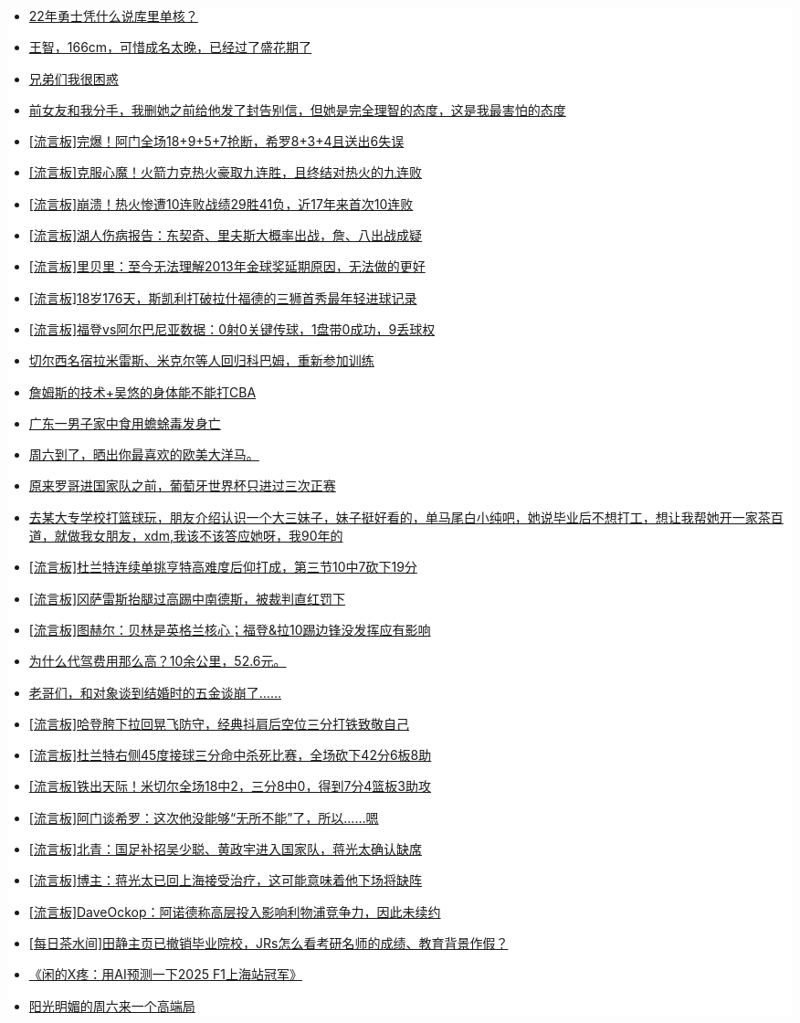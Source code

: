 + [22年勇士凭什么说库里单核？](https://bbs.hupu.com/631282326.html)

+ [王智，166cm，可惜成名太晚，已经过了盛花期了](https://bbs.hupu.com/631281899.html)

+ [兄弟们我很困惑](https://bbs.hupu.com/631282182.html)

+ [前女友和我分手，我删她之前给他发了封告别信，但她是完全理智的态度，这是我最害怕的态度](https://bbs.hupu.com/631282736.html)

+ [[流言板]完爆！阿门全场18+9+5+7抢断，希罗8+3+4且送出6失误](https://bbs.hupu.com/631285042.html)

+ [[流言板]克服心魔！火箭力克热火豪取九连胜，且终结对热火的九连败](https://bbs.hupu.com/631284790.html)

+ [[流言板]崩溃！热火惨遭10连败战绩29胜41负，近17年来首次10连败](https://bbs.hupu.com/631284820.html)

+ [[流言板]湖人伤病报告：东契奇、里夫斯大概率出战，詹、八出战成疑](https://bbs.hupu.com/631283575.html)

+ [[流言板]里贝里：至今无法理解2013年金球奖延期原因，无法做的更好](https://bbs.hupu.com/631283369.html)

+ [[流言板]18岁176天，斯凯利打破拉什福德的三狮首秀最年轻进球记录](https://bbs.hupu.com/631281456.html)

+ [[流言板]福登vs阿尔巴尼亚数据：0射0关键传球，1盘带0成功，9丢球权](https://bbs.hupu.com/631281686.html)

+ [切尔西名宿拉米雷斯、米克尔等人回归科巴姆，重新参加训练](https://bbs.hupu.com/631280408.html)

+ [詹姆斯的技术+吴悠的身体能不能打CBA](https://bbs.hupu.com/631284627.html)

+ [广东一男子家中食用蟾蜍毒发身亡](https://bbs.hupu.com/631283112.html)

+ [周六到了，晒出你最喜欢的欧美大洋马。](https://bbs.hupu.com/631284672.html)

+ [原来罗哥进国家队之前，葡萄牙世界杯只进过三次正赛](https://bbs.hupu.com/631283837.html)

+ [去某大专学校打篮球玩，朋友介绍认识一个大三妹子，妹子挺好看的，单马尾白小纯吧，她说毕业后不想打工，想让我帮她开一家茶百道，就做我女朋友，xdm,我该不该答应她呀，我90年的](https://bbs.hupu.com/631282891.html)

+ [[流言板]杜兰特连续单挑亨特高难度后仰打成，第三节10中7砍下19分](https://bbs.hupu.com/631286965.html)

+ [[流言板]冈萨雷斯抬腿过高踢中南德斯，被裁判直红罚下](https://bbs.hupu.com/631283381.html)

+ [[流言板]图赫尔：贝林是英格兰核心；福登&amp;拉10踢边锋没发挥应有影响](https://bbs.hupu.com/631283282.html)

+ [为什么代驾费用那么高？10余公里，52.6元。](https://bbs.hupu.com/631283750.html)

+ [老哥们，和对象谈到结婚时的五金谈崩了……](https://bbs.hupu.com/631284742.html)

+ [[流言板]哈登胯下拉回晃飞防守，经典抖肩后空位三分打铁致敬自己](https://bbs.hupu.com/631288136.html)

+ [[流言板]杜兰特右侧45度接球三分命中杀死比赛，全场砍下42分6板8助](https://bbs.hupu.com/631287789.html)

+ [[流言板]铁出天际！米切尔全场18中2，三分8中0，得到7分4篮板3助攻](https://bbs.hupu.com/631287854.html)

+ [[流言板]阿门谈希罗：这次他没能够“无所不能”了，所以……嗯](https://bbs.hupu.com/631288137.html)

+ [[流言板]北青：国足补招吴少聪、黄政宇进入国家队，蒋光太确认缺席](https://bbs.hupu.com/631290182.html)

+ [[流言板]博主：蒋光太已回上海接受治疗，这可能意味着他下场将缺阵](https://bbs.hupu.com/631289042.html)

+ [[流言板]DaveOckop：阿诺德称高层投入影响利物浦竞争力，因此未续约](https://bbs.hupu.com/631284289.html)

+ [[每日茶水间]田静主页已撤销毕业院校，JRs怎么看考研名师的成绩、教育背景作假？](https://bbs.hupu.com/631287783.html)

+ [《闲的X疼：用AI预测一下2025 F1上海站冠军》](https://bbs.hupu.com/631286551.html)

+ [阳光明媚的周六来一个高端局](https://bbs.hupu.com/631286466.html)
